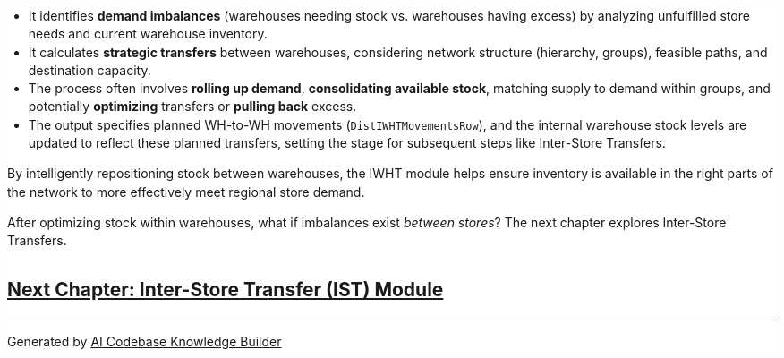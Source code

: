 *   It identifies **demand imbalances** (warehouses needing stock vs. warehouses having excess) by analyzing unfulfilled store needs and current warehouse inventory.
*   It calculates **strategic transfers** between warehouses, considering network structure (hierarchy, groups), feasible paths, and destination capacity.
*   The process often involves **rolling up demand**, **consolidating available stock**, matching supply to demand within groups, and potentially **optimizing** transfers or **pulling back** excess.
*   The output specifies planned WH-to-WH movements (`DistIWHTMovementsRow`), and the internal warehouse stock levels are updated to reflect these planned transfers, setting the stage for subsequent steps like Inter-Store Transfers.

By intelligently repositioning stock between warehouses, the IWHT module helps ensure inventory is available in the right parts of the network to more effectively meet regional store demand.

After optimizing stock within warehouses, what if imbalances exist *between stores*? The next chapter explores Inter-Store Transfers.

[Next Chapter: Inter-Store Transfer (IST) Module](51_inter_store_transfer__ist__module_.md)
---

---

Generated by [AI Codebase Knowledge Builder](https://github.com/The-Pocket/Tutorial-Codebase-Knowledge)